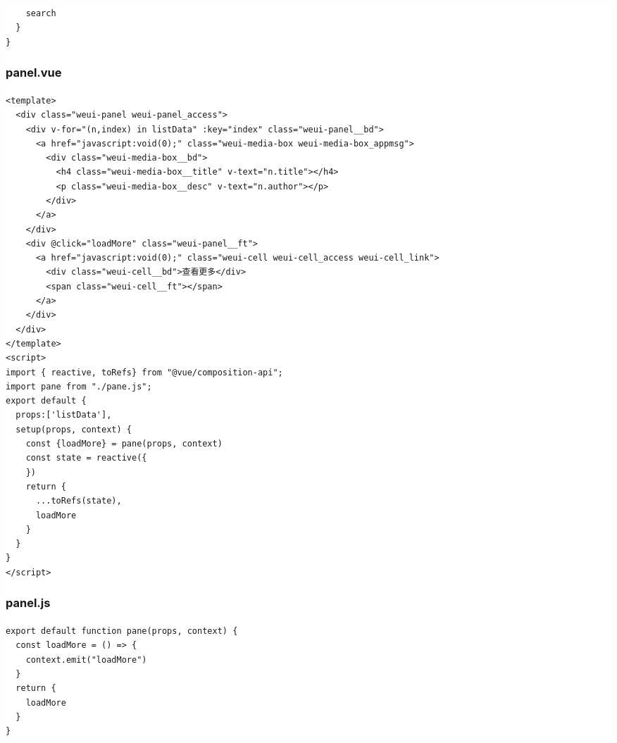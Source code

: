 ```
    search
  }
}
```

### panel.vue

```
<template>
  <div class="weui-panel weui-panel_access">
    <div v-for="(n,index) in listData" :key="index" class="weui-panel__bd">
      <a href="javascript:void(0);" class="weui-media-box weui-media-box_appmsg">
        <div class="weui-media-box__bd">
          <h4 class="weui-media-box__title" v-text="n.title"></h4>
          <p class="weui-media-box__desc" v-text="n.author"></p>
        </div>
      </a>
    </div>
    <div @click="loadMore" class="weui-panel__ft">
      <a href="javascript:void(0);" class="weui-cell weui-cell_access weui-cell_link">
        <div class="weui-cell__bd">查看更多</div>
        <span class="weui-cell__ft"></span>
      </a>
    </div>
  </div>
</template>
<script>
import { reactive, toRefs} from "@vue/composition-api";
import pane from "./pane.js";
export default {
  props:['listData'],
  setup(props, context) {
    const {loadMore} = pane(props, context)
    const state = reactive({
    })     
    return {
      ...toRefs(state),
      loadMore
    }
  }
}
</script>
```

### panel.js

```
export default function pane(props, context) {
  const loadMore = () => {
    context.emit("loadMore")
  }
  return {
    loadMore
  }
}
```
